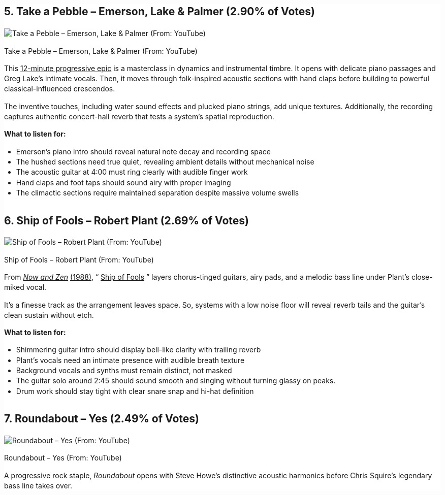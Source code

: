 ## 5\. Take a Pebble – Emerson, Lake & Palmer (2.90% of Votes)

![Take a Pebble – Emerson, Lake & Palmer (From: YouTube)](https://www.headphonesty.com/2025/09/songs-voted-audiophiles-ultimate-demo-track/www.w3.org/2000/svg'%20viewBox='0%200%201100%20619'%3E%3C/svg%3E)

Take a Pebble – Emerson, Lake & Palmer (From: YouTube)

This [12-minute progressive epic](https://www.amazon.com/dp/B01GBYVI8G/?tag=headphonesty0420-20) is a masterclass in dynamics and instrumental timbre. It opens with delicate piano passages and Greg Lake’s intimate vocals. Then, it moves through folk-inspired acoustic sections with hand claps before building to powerful classical-influenced crescendos.

The inventive touches, including water sound effects and plucked piano strings, add unique textures. Additionally, the recording captures authentic concert-hall reverb that tests a system’s spatial reproduction.

**What to listen for:**

- Emerson’s piano intro should reveal natural note decay and recording space
- The hushed sections need true quiet, revealing ambient details without mechanical noise
- The acoustic guitar at 4:00 must ring clearly with audible finger work
- Hand claps and foot taps should sound airy with proper imaging
- The climactic sections require maintained separation despite massive volume swells

## 6\. Ship of Fools – Robert Plant (2.69% of Votes)

![Ship of Fools – Robert Plant (From: YouTube)](https://www.headphonesty.com/2025/09/songs-voted-audiophiles-ultimate-demo-track/www.w3.org/2000/svg'%20viewBox='0%200%201100%20619'%3E%3C/svg%3E)

Ship of Fools – Robert Plant (From: YouTube)

From [*Now and Zen*](https://www.amazon.com/dp/B01K8RDJOI/?tag=headphonesty0420-20) [(1988)](https://www.amazon.com/dp/B01K8RDJOI/?tag=headphonesty0420-20), “ [Ship of Fools](https://www.youtube.com/watch?v=GPyPT7fb0-Q) ” layers chorus-tinged guitars, airy pads, and a melodic bass line under Plant’s close-miked vocal.

It’s a finesse track as the arrangement leaves space. So, systems with a low noise floor will reveal reverb tails and the guitar’s clean sustain without etch.

**What to listen for:**

- Shimmering guitar intro should display bell-like clarity with trailing reverb
- Plant’s vocals need an intimate presence with audible breath texture
- Background vocals and synths must remain distinct, not masked
- The guitar solo around 2:45 should sound smooth and singing without turning glassy on peaks.
- Drum work should stay tight with clear snare snap and hi-hat definition

## 7\. Roundabout – Yes (2.49% of Votes)

![Roundabout – Yes (From: YouTube)](https://www.headphonesty.com/2025/09/songs-voted-audiophiles-ultimate-demo-track/www.w3.org/2000/svg'%20viewBox='0%200%201100%20619'%3E%3C/svg%3E)

Roundabout – Yes (From: YouTube)

A progressive rock staple, [*Roundabout*](https://www.youtube.com/watch?v=pk3HBb0mh5Q) opens with Steve Howe’s distinctive acoustic harmonics before Chris Squire’s legendary bass line takes over.

